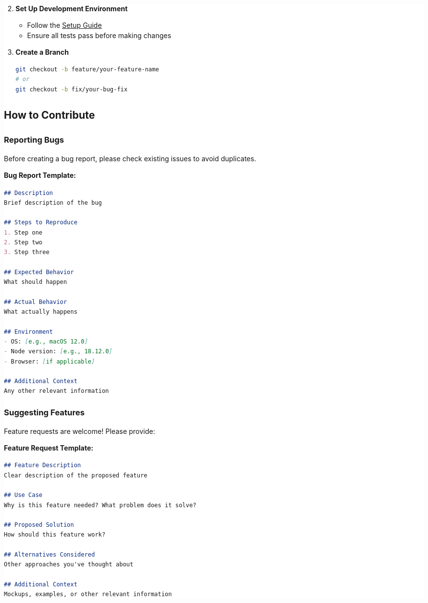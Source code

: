 2. **Set Up Development Environment**
   - Follow the [Setup Guide](SETUP.md)
   - Ensure all tests pass before making changes

3. **Create a Branch**
   ```bash
   git checkout -b feature/your-feature-name
   # or
   git checkout -b fix/your-bug-fix
   ```

## How to Contribute

### Reporting Bugs

Before creating a bug report, please check existing issues to avoid duplicates.

**Bug Report Template:**
```markdown
## Description
Brief description of the bug

## Steps to Reproduce
1. Step one
2. Step two
3. Step three

## Expected Behavior
What should happen

## Actual Behavior
What actually happens

## Environment
- OS: [e.g., macOS 12.0]
- Node version: [e.g., 18.12.0]
- Browser: [if applicable]

## Additional Context
Any other relevant information
```

### Suggesting Features

Feature requests are welcome! Please provide:

**Feature Request Template:**
```markdown
## Feature Description
Clear description of the proposed feature

## Use Case
Why is this feature needed? What problem does it solve?

## Proposed Solution
How should this feature work?

## Alternatives Considered
Other approaches you've thought about

## Additional Context
Mockups, examples, or other relevant information
```
